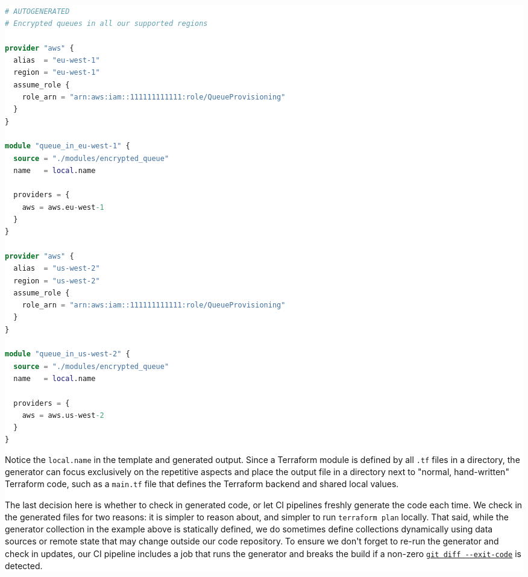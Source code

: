 ```terraform
# AUTOGENERATED
# Encrypted queues in all our supported regions

provider "aws" {
  alias  = "eu-west-1"
  region = "eu-west-1"
  assume_role {
    role_arn = "arn:aws:iam::111111111111:role/QueueProvisioning"
  }
}

module "queue_in_eu-west-1" {
  source = "./modules/encrypted_queue"
  name   = local.name

  providers = {
    aws = aws.eu-west-1
  }
}

provider "aws" {
  alias  = "us-west-2"
  region = "us-west-2"
  assume_role {
    role_arn = "arn:aws:iam::111111111111:role/QueueProvisioning"
  }
}

module "queue_in_us-west-2" {
  source = "./modules/encrypted_queue"
  name   = local.name

  providers = {
    aws = aws.us-west-2
  }
}
```

Notice the `local.name` in the template and generated output.
Since a Terraform module is defined by all `.tf` files in a directory, the generator can focus exclusively on the repetitive aspects and place the output file in a directory next to "normal, hand-written" Terraform code,
such as a `main.tf` file that defines the Terraform backend and shared local values.

The last decision here is whether to check in generated code, or let CI pipelines freshly generate the code each time.
We check in the generated files for two reasons: it is simpler to reason about, and simpler to run `terraform plan` locally.
That said, while the generator collection in the example above is statically defined, we do sometimes define collections dynamically using data sources or remote state that may change outside our code repository.
To ensure we don't forget to re-run the generator and check in updates, our CI pipeline includes a job that runs the generator and breaks the build if a non-zero [`git diff --exit-code`](https://git-scm.com/docs/git-diff#Documentation/git-diff.txt---exit-code) is detected.
